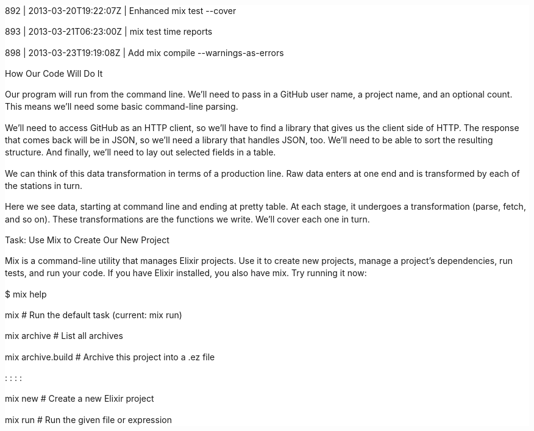 

892 | 2013-03-20T19:22:07Z | Enhanced mix test --cover



893 | 2013-03-21T06:23:00Z | mix test time reports



898 | 2013-03-23T19:19:08Z | Add mix compile --warnings-as-errors





How Our Code Will Do It


Our program will run from the command line. We’ll need to pass in a GitHub user name, a project name, and an optional count. This means we’ll need some basic command-line parsing.

We’ll need to access GitHub as an HTTP client, so we’ll have to find a library that gives us the client side of HTTP. The response that comes back will be in JSON, so we’ll need a library that handles JSON, too. We’ll need to be able to sort the resulting structure. And finally, we’ll need to lay out selected fields in a table.

We can think of this data transformation in terms of a production line. Raw data enters at one end and is transformed by each of the stations in turn.



Here we see data, starting at command line and ending at pretty table. At each stage, it undergoes a transformation (parse, fetch, and so on). These transformations are the functions we write. We’ll cover each one in turn.





Task: Use Mix to Create Our New Project


Mix is a command-line utility that manages Elixir projects. Use it to create new projects, manage a project’s dependencies, run tests, and run your code. If you have Elixir installed, you also have mix. Try running it now:

$ mix help



mix # Run the default task (current: mix run)



mix archive # List all archives



mix archive.build # Archive this project into a .ez file



: : : :



mix new # Create a new Elixir project



mix run # Run the given file or expression
